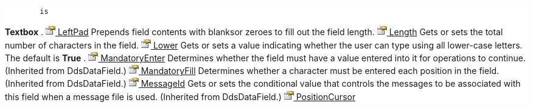             is 
 **Textbox** .</td>
          </tr>
            <tr>
            <td>![](Images/property.bmp)[
              LeftPad](amfDdsCharFieldClassLeftPadProperty.html)
            </td>
            <td>Prepends field contents with blanksor zeroes to fill out the field length.</td>
            </tr>
          <tr>
            <td>![](Images/property.bmp)[
              Length](amfDdsCharFieldClassLengthProperty.html)
            </td>
            <td>Gets or sets the total
            number of characters in the field.</td>
          </tr>
          <tr>
            <td>![](Images/property.bmp)[
              Lower](amfDdsCharFieldClassLowerProperty.html)
            </td>
            <td>Gets or sets a value
            indicating whether the user can type using all
            lower-case letters. The default is 
 **True** .</td>
          </tr>
		            <tr>
            <td>![](Images/property.bmp)[
              MandatoryEnter](amfDdsDataFieldClassMandatoryEnterProperty.html)
            </td>
            <td>Determines whether the field must have a value entered into it for operations to continue. (Inherited from DdsDataField.)</td>
          </tr>
		  		            <tr>
            <td>![](Images/property.bmp)[
              MandatoryFill](amfDdsDataFieldClassMandatoryFillProperty.html)
            </td>
            <td>Determines whether a character must be entered each position in the field. (Inherited from DdsDataField.)</td>
          </tr>
          <tr>
            <td>![](Images/property.bmp)[
              MessageId](amfDdsDataFieldClassMessageIdProperty.html)
            </td>
            <td>Gets or sets the
            conditional value that controls the messages to be
            associated with this field when a message file is
            used. (Inherited from DdsDataField.)</td>
          </tr>
          <tr>
            <td>![](Images/property.bmp)[
              PositionCursor](amfDdsDataFieldClassPositionCursorProperty.html)
            </td>